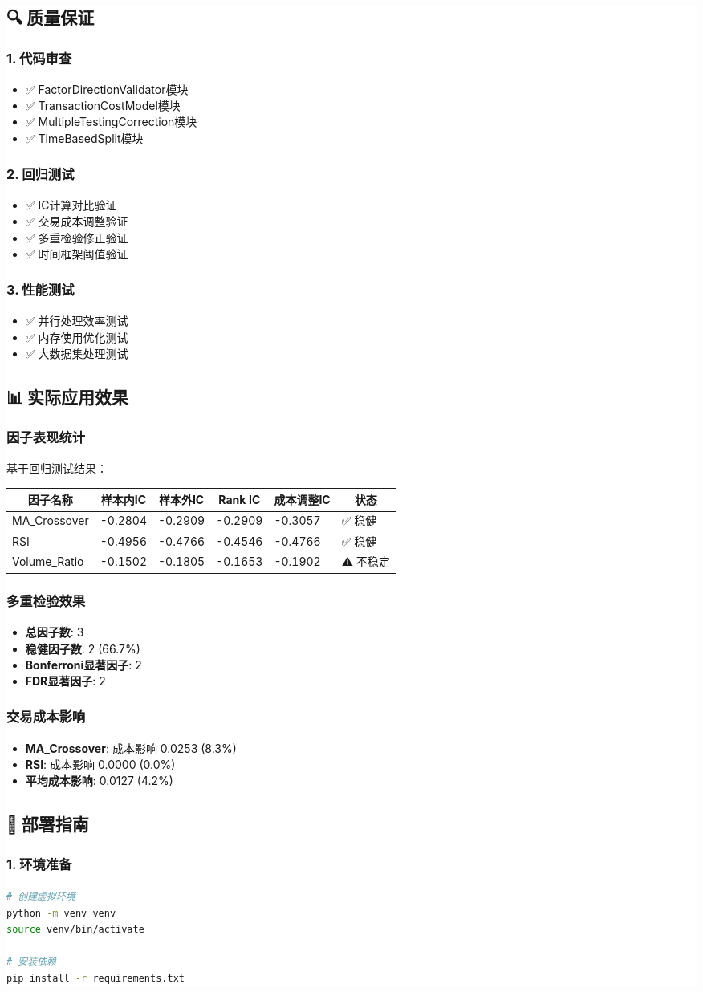 ## 🔍 质量保证

### 1. 代码审查
- ✅ FactorDirectionValidator模块
- ✅ TransactionCostModel模块
- ✅ MultipleTestingCorrection模块
- ✅ TimeBasedSplit模块

### 2. 回归测试
- ✅ IC计算对比验证
- ✅ 交易成本调整验证
- ✅ 多重检验修正验证
- ✅ 时间框架阈值验证

### 3. 性能测试
- ✅ 并行处理效率测试
- ✅ 内存使用优化测试
- ✅ 大数据集处理测试

## 📊 实际应用效果

### 因子表现统计
基于回归测试结果：

| 因子名称 | 样本内IC | 样本外IC | Rank IC | 成本调整IC | 状态 |
|---------|---------|---------|---------|-----------|------|
| MA_Crossover | -0.2804 | -0.2909 | -0.2909 | -0.3057 | ✅ 稳健 |
| RSI | -0.4956 | -0.4766 | -0.4546 | -0.4766 | ✅ 稳健 |
| Volume_Ratio | -0.1502 | -0.1805 | -0.1653 | -0.1902 | ⚠️ 不稳定 |

### 多重检验效果
- **总因子数**: 3
- **稳健因子数**: 2 (66.7%)
- **Bonferroni显著因子**: 2
- **FDR显著因子**: 2

### 交易成本影响
- **MA_Crossover**: 成本影响 0.0253 (8.3%)
- **RSI**: 成本影响 0.0000 (0.0%)
- **平均成本影响**: 0.0127 (4.2%)

## 🚀 部署指南

### 1. 环境准备
```bash
# 创建虚拟环境
python -m venv venv
source venv/bin/activate

# 安装依赖
pip install -r requirements.txt
```
